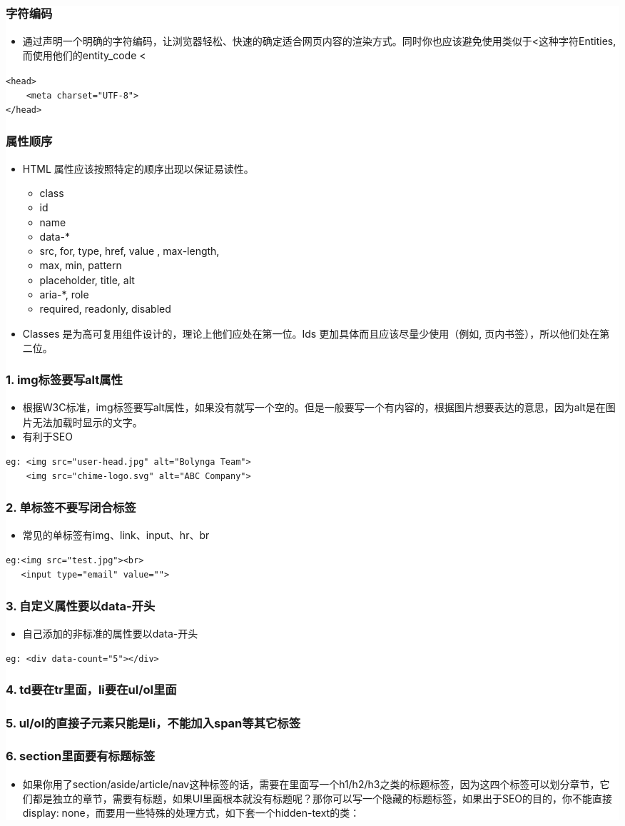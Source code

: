 ### 字符编码

- 通过声明一个明确的字符编码，让浏览器轻松、快速的确定适合网页内容的渲染方式。同时你也应该避免使用类似于<这种字符Entities, 而使用他们的entity_code <

```
<head>
    <meta charset="UTF-8">
</head>
```

### 属性顺序

- HTML 属性应该按照特定的顺序出现以保证易读性。
    
    - class
    - id
    - name
    - data-*
    - src, for, type, href, value , max-length, 
    - max, min, pattern
    - placeholder, title, alt
    - aria-*, role
    - required, readonly, disabled

- Classes 是为高可复用组件设计的，理论上他们应处在第一位。Ids 更加具体而且应该尽量少使用（例如, 页内书签），所以他们处在第二位。 

### 1. img标签要写alt属性
- 根据W3C标准，img标签要写alt属性，如果没有就写一个空的。但是一般要写一个有内容的，根据图片想要表达的意思，因为alt是在图片无法加载时显示的文字。
- 有利于SEO
```
eg: <img src="user-head.jpg" alt="Bolynga Team">
    <img src="chime-logo.svg" alt="ABC Company">
```

### 2. 单标签不要写闭合标签
- 常见的单标签有img、link、input、hr、br

```
eg:<img src="test.jpg"><br>
   <input type="email" value="">
```

### 3. 自定义属性要以data-开头
- 自己添加的非标准的属性要以data-开头

```
eg: <div data-count="5"></div>
```

### 4. td要在tr里面，li要在ul/ol里面

### 5. ul/ol的直接子元素只能是li，不能加入span等其它标签

### 6. section里面要有标题标签
- 如果你用了section/aside/article/nav这种标签的话，需要在里面写一个h1/h2/h3之类的标题标签，因为这四个标签可以划分章节，它们都是独立的章节，需要有标题，如果UI里面根本就没有标题呢？那你可以写一个隐藏的标题标签，如果出于SEO的目的，你不能直接display: none，而要用一些特殊的处理方式，如下套一个hidden-text的类：
